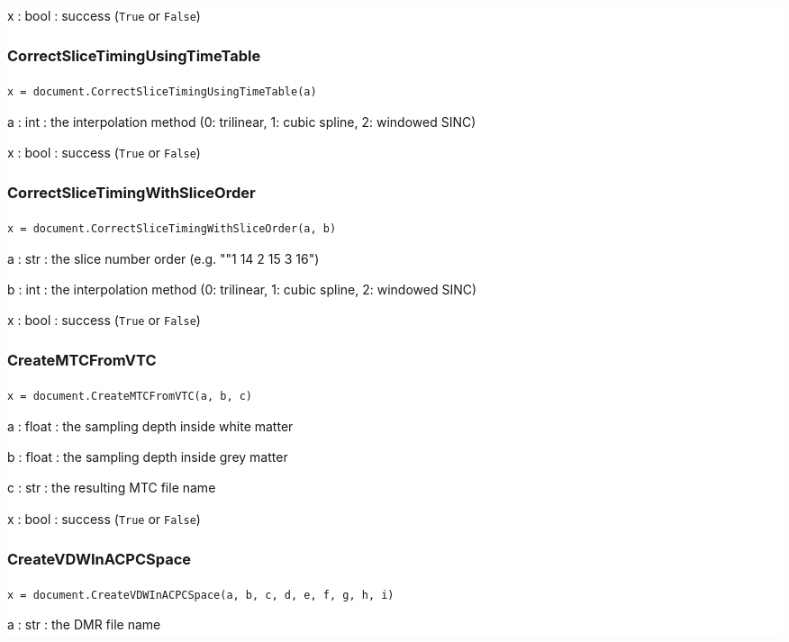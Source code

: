 x : bool
:	success (`True` or `False`)


### CorrectSliceTimingUsingTimeTable ###

```
x = document.CorrectSliceTimingUsingTimeTable(a)
```

a : int
:	the interpolation method (0: trilinear, 1: cubic spline, 2: windowed SINC)

x : bool
:	success (`True` or `False`)


### CorrectSliceTimingWithSliceOrder ###

```
x = document.CorrectSliceTimingWithSliceOrder(a, b)
```

a : str
:	the slice number order (e.g. ""1 14 2 15 3 16")

b : int
:	the interpolation method (0: trilinear, 1: cubic spline, 2: windowed SINC)

x : bool
:	success (`True` or `False`)

  
### CreateMTCFromVTC ###

```
x = document.CreateMTCFromVTC(a, b, c)
```

a : float
:	the sampling depth inside white matter

b : float
:	the sampling depth inside grey matter

c : str
:	the resulting MTC file name

x : bool
:	success (`True` or `False`)


### CreateVDWInACPCSpace ###

```
x = document.CreateVDWInACPCSpace(a, b, c, d, e, f, g, h, i)
```

a : str
:	the DMR file name
